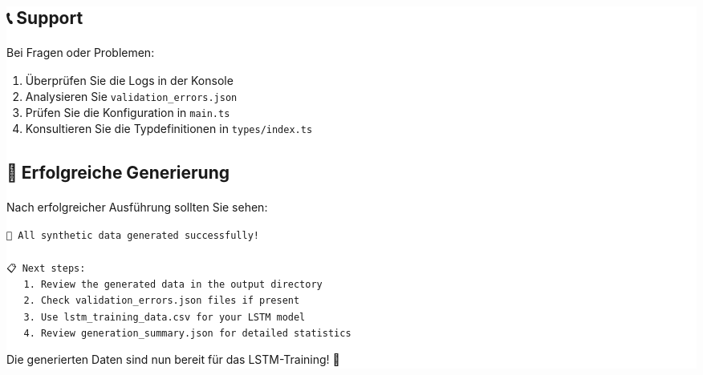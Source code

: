 ## 📞 Support

Bei Fragen oder Problemen:
1. Überprüfen Sie die Logs in der Konsole
2. Analysieren Sie `validation_errors.json`
3. Prüfen Sie die Konfiguration in `main.ts`
4. Konsultieren Sie die Typdefinitionen in `types/index.ts`

## 🎉 Erfolgreiche Generierung

Nach erfolgreicher Ausführung sollten Sie sehen:
```
🎉 All synthetic data generated successfully!

📋 Next steps:
   1. Review the generated data in the output directory
   2. Check validation_errors.json files if present  
   3. Use lstm_training_data.csv for your LSTM model
   4. Review generation_summary.json for detailed statistics
```

Die generierten Daten sind nun bereit für das LSTM-Training! 🚀
